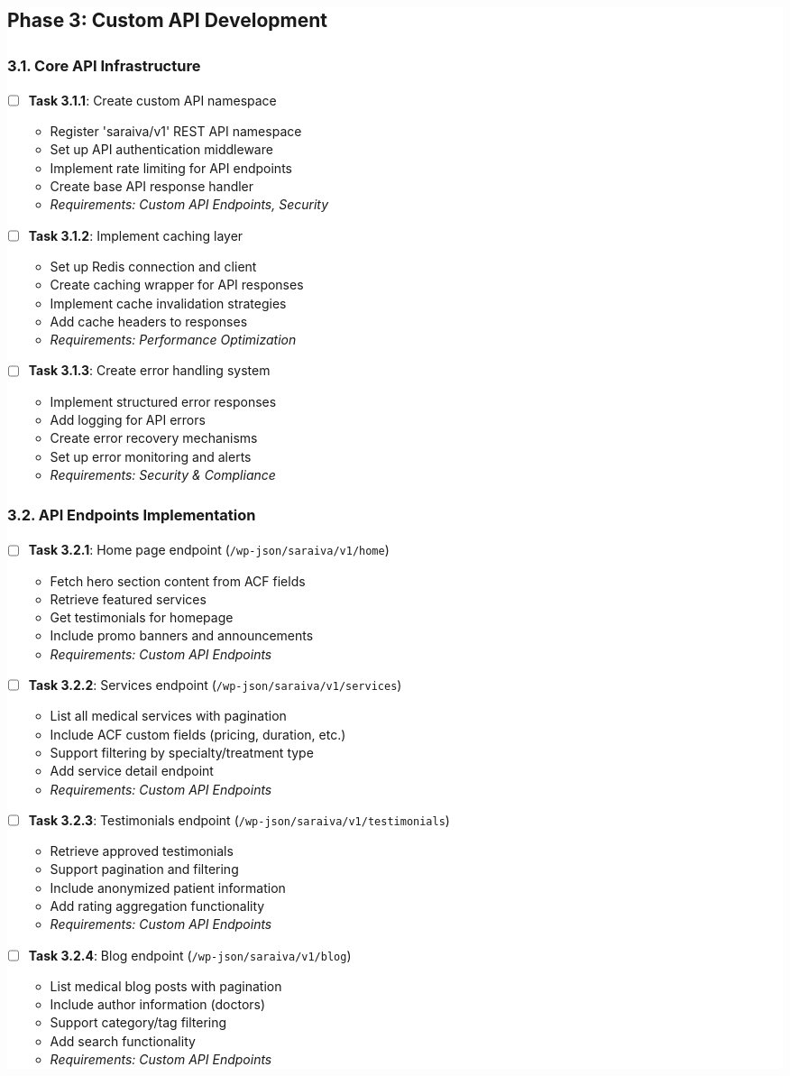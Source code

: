 ## Phase 3: Custom API Development

### 3.1. Core API Infrastructure
- [ ] **Task 3.1.1**: Create custom API namespace
  - Register 'saraiva/v1' REST API namespace
  - Set up API authentication middleware
  - Implement rate limiting for API endpoints
  - Create base API response handler
  - _Requirements: Custom API Endpoints, Security_

- [ ] **Task 3.1.2**: Implement caching layer
  - Set up Redis connection and client
  - Create caching wrapper for API responses
  - Implement cache invalidation strategies
  - Add cache headers to responses
  - _Requirements: Performance Optimization_

- [ ] **Task 3.1.3**: Create error handling system
  - Implement structured error responses
  - Add logging for API errors
  - Create error recovery mechanisms
  - Set up error monitoring and alerts
  - _Requirements: Security & Compliance_

### 3.2. API Endpoints Implementation
- [ ] **Task 3.2.1**: Home page endpoint (`/wp-json/saraiva/v1/home`)
  - Fetch hero section content from ACF fields
  - Retrieve featured services
  - Get testimonials for homepage
  - Include promo banners and announcements
  - _Requirements: Custom API Endpoints_

- [ ] **Task 3.2.2**: Services endpoint (`/wp-json/saraiva/v1/services`)
  - List all medical services with pagination
  - Include ACF custom fields (pricing, duration, etc.)
  - Support filtering by specialty/treatment type
  - Add service detail endpoint
  - _Requirements: Custom API Endpoints_

- [ ] **Task 3.2.3**: Testimonials endpoint (`/wp-json/saraiva/v1/testimonials`)
  - Retrieve approved testimonials
  - Support pagination and filtering
  - Include anonymized patient information
  - Add rating aggregation functionality
  - _Requirements: Custom API Endpoints_

- [ ] **Task 3.2.4**: Blog endpoint (`/wp-json/saraiva/v1/blog`)
  - List medical blog posts with pagination
  - Include author information (doctors)
  - Support category/tag filtering
  - Add search functionality
  - _Requirements: Custom API Endpoints_
